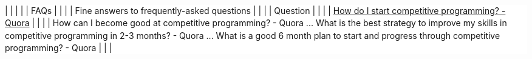 |                                                                                                                                                                                                                                                               |                                                                                                                                                                                                                                                              |                                                                                                                                                                                                                                                                                                                                                                                                                                                                                                  |
| FAQs                                                                                                                                                                                                                                                          |                                                                                                                                                                                                                                                              |                                                                                                                                                                                                                                                                                                                                                                                                                                                                                                  |
| Fine answers to frequently-asked questions                                                                                                                                                                                                                    |                                                                                                                                                                                                                                                              |                                                                                                                                                                                                                                                                                                                                                                                                                                                                                                  |
| Question                                                                                                                                                                                                                                                      |                                                                                                                                                                                                                                                              |                                                                                                                                                                                                                                                                                                                                                                                                                                                                                                  |
| [How do I start competitive programming? - Quora](https://www.quora.com/How-do-I-start-competitive-programming-5)                                                                                                                                             |                                                                                                                                                                                                                                                              |                                                                                                                                                                                                                                                                                                                                                                                                                                                                                                  |
| How can I become good at competitive programming? - Quora ... What is the best strategy to improve my skills in competitive programming in 2-3 months? - Quora ... What is a good 6 month plan to start and progress through competitive programming? - Quora |                                                                                                                                                                                                                                                              |                                                                                                                                                                                                                                                                                                                                                                                                                                                                                                  |